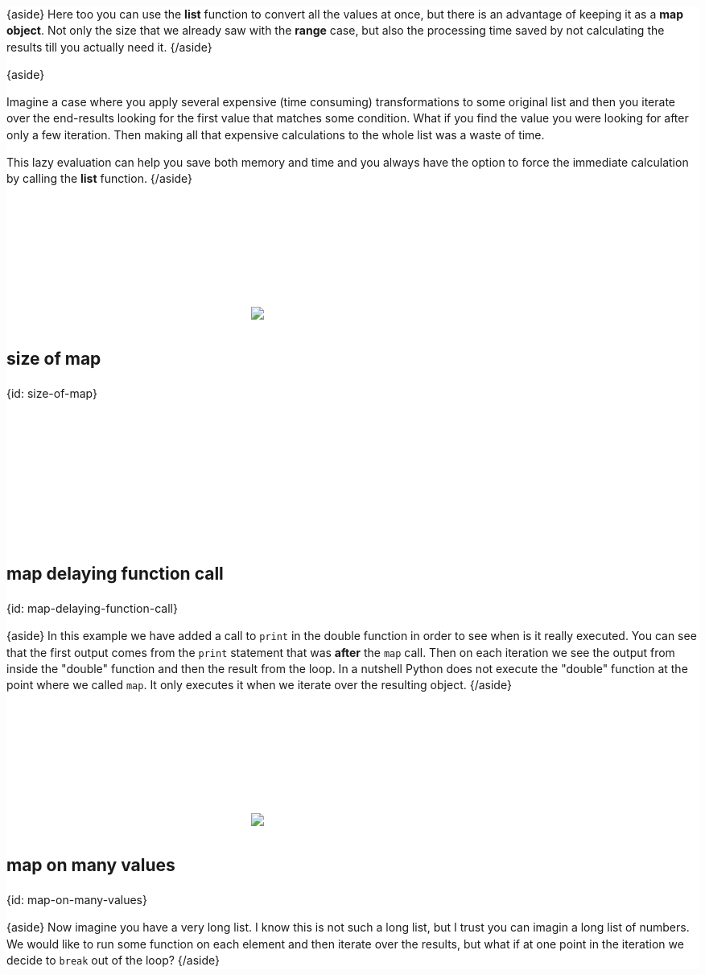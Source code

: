 {aside}
Here too you can use the **list** function to convert all the values at once, but there is an advantage of keeping it as
a **map object**. Not only the size that we already saw with the **range** case, but also the processing time saved by
not calculating the results till you actually need it.
{/aside}

{aside}

Imagine a case where you apply several expensive (time consuming) transformations to some original list and then you iterate over the end-results
looking for the first value that matches some condition. What if you find the value you were looking for after only a few iteration. Then
making all that expensive calculations to the whole list was a waste of time.

This lazy evaluation can help you save both memory and time and you always have the option to force the immediate calculation by calling the **list**
function.
{/aside}

![](examples/functional/map_list.py)
![](examples/functional/map_list.out)

## size of map
{id: size-of-map}

![](examples/functional/map_size.py)

## map delaying function call
{id: map-delaying-function-call}

{aside}
In this example we have added a call to `print` in the double function in order to see when is it really executed. You can see that the first output
comes from the `print` statement that was **after** the `map` call. Then on each iteration we see the output from inside the "double" function and then the
result from the loop. In a nutshell Python does not execute the "double" function at the point where we called `map`. It only executes it when we iterate over
the resulting object.
{/aside}

![](examples/functional/map_with_print.py)
![](examples/functional/map_with_print.out)

## map on many values
{id: map-on-many-values}

{aside}
Now imagine you have a very long list. I know this is not such a long list, but I trust you can imagin a long list of numbers. We would like to run
some function on each element and then iterate over the results, but what if at one point in the iteration we decide to `break` out of the loop?
{/aside}
